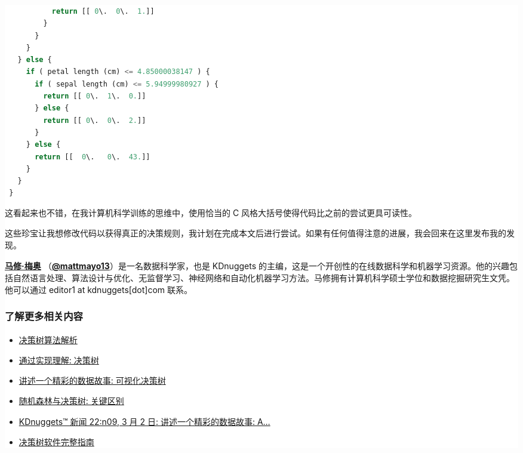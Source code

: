 ```py
           return [[ 0\.  0\.  1.]]
         }
       }
     }
   } else {
     if ( petal length (cm) <= 4.85000038147 ) {
       if ( sepal length (cm) <= 5.94999980927 ) {
         return [[ 0\.  1\.  0.]]
       } else {
         return [[ 0\.  0\.  2.]]
       }
     } else {
       return [[  0\.   0\.  43.]]
     }
   }
 }

```

这看起来也不错，在我计算机科学训练的思维中，使用恰当的 C 风格大括号使得代码比之前的尝试更具可读性。

这些珍宝让我想修改代码以获得真正的决策规则，我计划在完成本文后进行尝试。如果有任何值得注意的进展，我会回来在这里发布我的发现。

**[马修·梅奥](https://www.linkedin.com/in/mattmayo13/)** （[**@mattmayo13**](https://twitter.com/mattmayo13)）是一名数据科学家，也是 KDnuggets 的主编，这是一个开创性的在线数据科学和机器学习资源。他的兴趣包括自然语言处理、算法设计与优化、无监督学习、神经网络和自动化机器学习方法。马修拥有计算机科学硕士学位和数据挖掘研究生文凭。他可以通过 editor1 at kdnuggets[dot]com 联系。

### 了解更多相关内容

+   [决策树算法解析](https://www.kdnuggets.com/2020/01/decision-tree-algorithm-explained.html)

+   [通过实现理解: 决策树](https://www.kdnuggets.com/2023/02/understanding-implementing-decision-tree.html)

+   [讲述一个精彩的数据故事: 可视化决策树](https://www.kdnuggets.com/2021/02/telling-great-data-story-visualization-decision-tree.html)

+   [随机森林与决策树: 关键区别](https://www.kdnuggets.com/2022/02/random-forest-decision-tree-key-differences.html)

+   [KDnuggets™ 新闻 22:n09, 3 月 2 日: 讲述一个精彩的数据故事: A…](https://www.kdnuggets.com/2022/n09.html)

+   [决策树软件完整指南](https://www.kdnuggets.com/2022/08/complete-guide-decision-tree-software.html)
